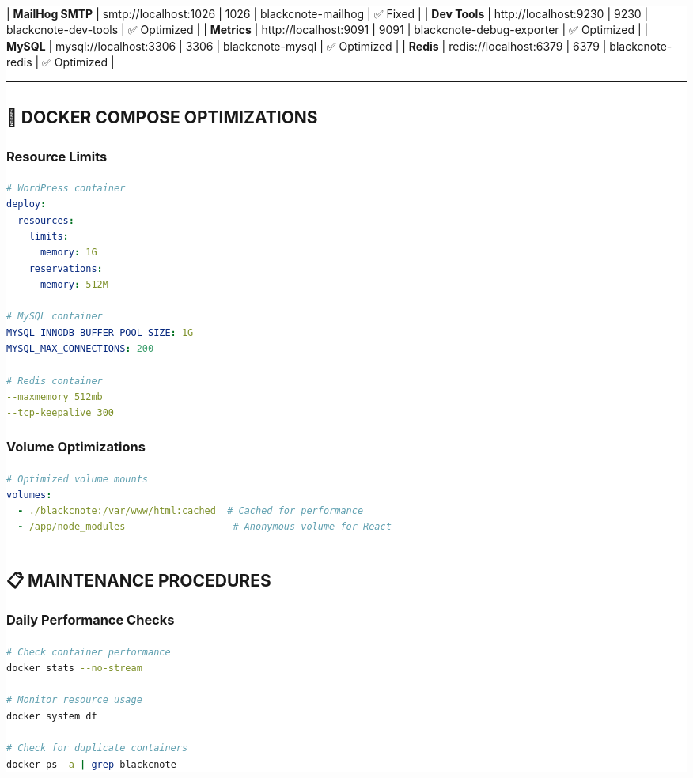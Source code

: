 | **MailHog SMTP** | smtp://localhost:1026 | 1026 | blackcnote-mailhog | ✅ Fixed |
| **Dev Tools** | http://localhost:9230 | 9230 | blackcnote-dev-tools | ✅ Optimized |
| **Metrics** | http://localhost:9091 | 9091 | blackcnote-debug-exporter | ✅ Optimized |
| **MySQL** | mysql://localhost:3306 | 3306 | blackcnote-mysql | ✅ Optimized |
| **Redis** | redis://localhost:6379 | 6379 | blackcnote-redis | ✅ Optimized |

---

## **🔧 DOCKER COMPOSE OPTIMIZATIONS**

### **Resource Limits**
```yaml
# WordPress container
deploy:
  resources:
    limits:
      memory: 1G
    reservations:
      memory: 512M

# MySQL container  
MYSQL_INNODB_BUFFER_POOL_SIZE: 1G
MYSQL_MAX_CONNECTIONS: 200

# Redis container
--maxmemory 512mb
--tcp-keepalive 300
```

### **Volume Optimizations**
```yaml
# Optimized volume mounts
volumes:
  - ./blackcnote:/var/www/html:cached  # Cached for performance
  - /app/node_modules                   # Anonymous volume for React
```

---

## **📋 MAINTENANCE PROCEDURES**

### **Daily Performance Checks**
```bash
# Check container performance
docker stats --no-stream

# Monitor resource usage
docker system df

# Check for duplicate containers
docker ps -a | grep blackcnote
```
